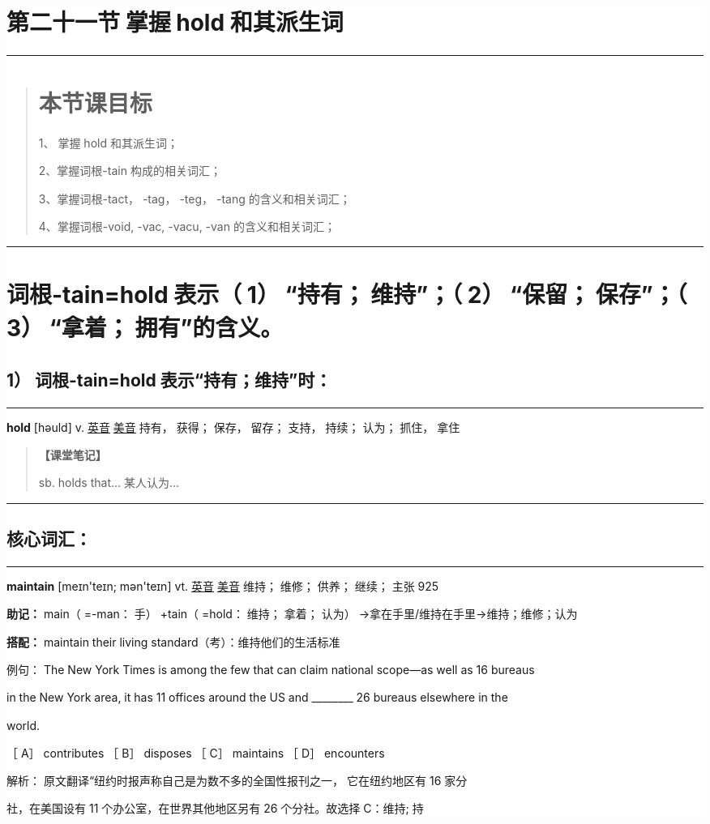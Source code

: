 ﻿# 第二十一节 掌握 hold 和其派生词

***

> # 本节课目标
>
> 1、 掌握 hold 和其派生词；
>
> 2、掌握词根-tain 构成的相关词汇；
>
> 3、掌握词根-tact， -tag， -teg， -tang 的含义和相关词汇；
>
> 4、掌握词根-void, -vac, -vacu, -van 的含义和相关词汇；

***

# 词根-tain=hold 表示（ 1） “持有； 维持”；（ 2） “保留； 保存”；（ 3） “拿着； 拥有”的含义。

## 1） 词根-tain=hold 表示“持有；维持”时：

***

**hold**  \[həuld] v.  [英音](https://dict.youdao.com/dictvoice?audio=hold\&type=1)  [美音](https://dict.youdao.com/dictvoice?audio=hold\&type=2) 持有， 获得； 保存， 留存； 支持， 持续； 认为； 抓住， 拿住

> **【课堂笔记】**
>
> sb. holds that… 某人认为…

***

## 核心词汇：

***

**maintain**  \[meɪn'teɪn; mən'teɪn] vt.  [英音](https://dict.youdao.com/dictvoice?audio=maintain\&type=1)  [美音](https://dict.youdao.com/dictvoice?audio=maintain\&type=2) 维持； 维修； 供养； 继续； 主张 925

**助记：** main（ =-man： 手） +tain（ =hold： 维持； 拿着； 认为） →拿在手里/维持在手里→维持；维修；认为

**搭配：** maintain their living standard（考）：维持他们的生活标准

例句： The New York Times is among the few that can claim national scope—as well as 16 bureaus

in the New York area, it has 11 offices around the US and \_\_\_\_\_\_\_\_ 26 bureaus elsewhere in the

world.

［ A］ contributes ［ B］ disposes ［ C］ maintains ［ D］ encounters

解析： 原文翻译“纽约时报声称自己是为数不多的全国性报刊之一， 它在纽约地区有 16 家分

社，在美国设有 11 个办公室，在世界其他地区另有 26 个分社。故选择 C：维持; 持
